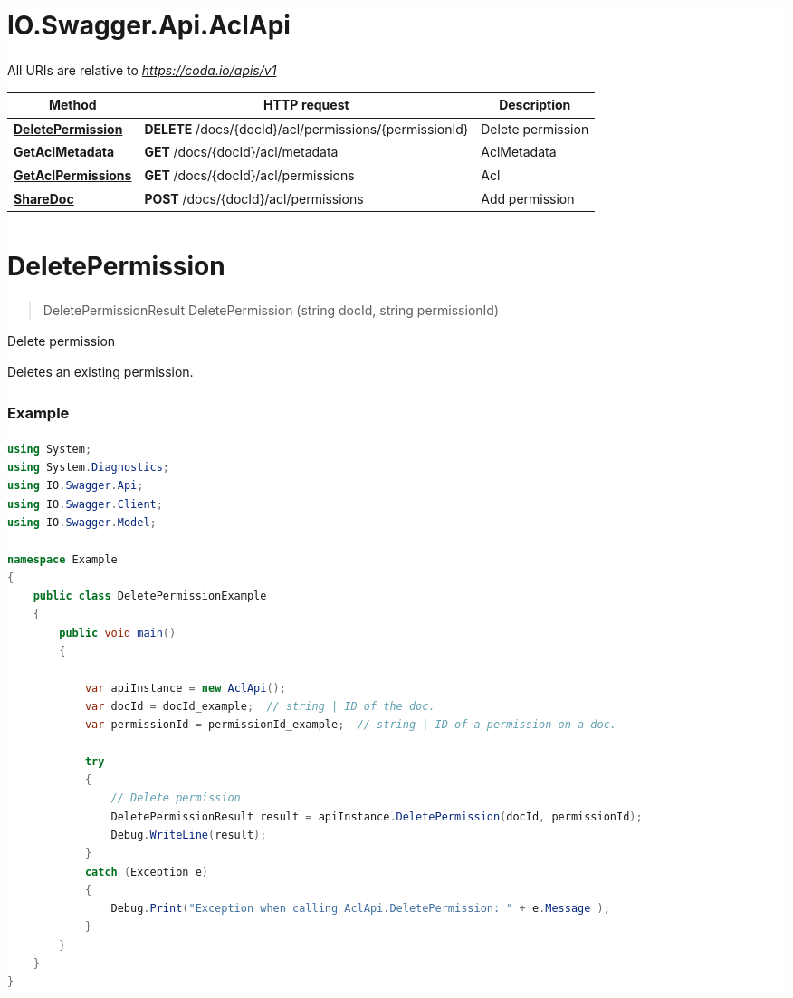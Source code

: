 # IO.Swagger.Api.AclApi

All URIs are relative to *https://coda.io/apis/v1*

Method | HTTP request | Description
------------- | ------------- | -------------
[**DeletePermission**](AclApi.md#deletepermission) | **DELETE** /docs/{docId}/acl/permissions/{permissionId} | Delete permission
[**GetAclMetadata**](AclApi.md#getaclmetadata) | **GET** /docs/{docId}/acl/metadata | AclMetadata
[**GetAclPermissions**](AclApi.md#getaclpermissions) | **GET** /docs/{docId}/acl/permissions | Acl
[**ShareDoc**](AclApi.md#sharedoc) | **POST** /docs/{docId}/acl/permissions | Add permission

<a name="deletepermission"></a>
# **DeletePermission**
> DeletePermissionResult DeletePermission (string docId, string permissionId)

Delete permission

Deletes an existing permission. 

### Example
```csharp
using System;
using System.Diagnostics;
using IO.Swagger.Api;
using IO.Swagger.Client;
using IO.Swagger.Model;

namespace Example
{
    public class DeletePermissionExample
    {
        public void main()
        {

            var apiInstance = new AclApi();
            var docId = docId_example;  // string | ID of the doc.
            var permissionId = permissionId_example;  // string | ID of a permission on a doc.

            try
            {
                // Delete permission
                DeletePermissionResult result = apiInstance.DeletePermission(docId, permissionId);
                Debug.WriteLine(result);
            }
            catch (Exception e)
            {
                Debug.Print("Exception when calling AclApi.DeletePermission: " + e.Message );
            }
        }
    }
}
```
